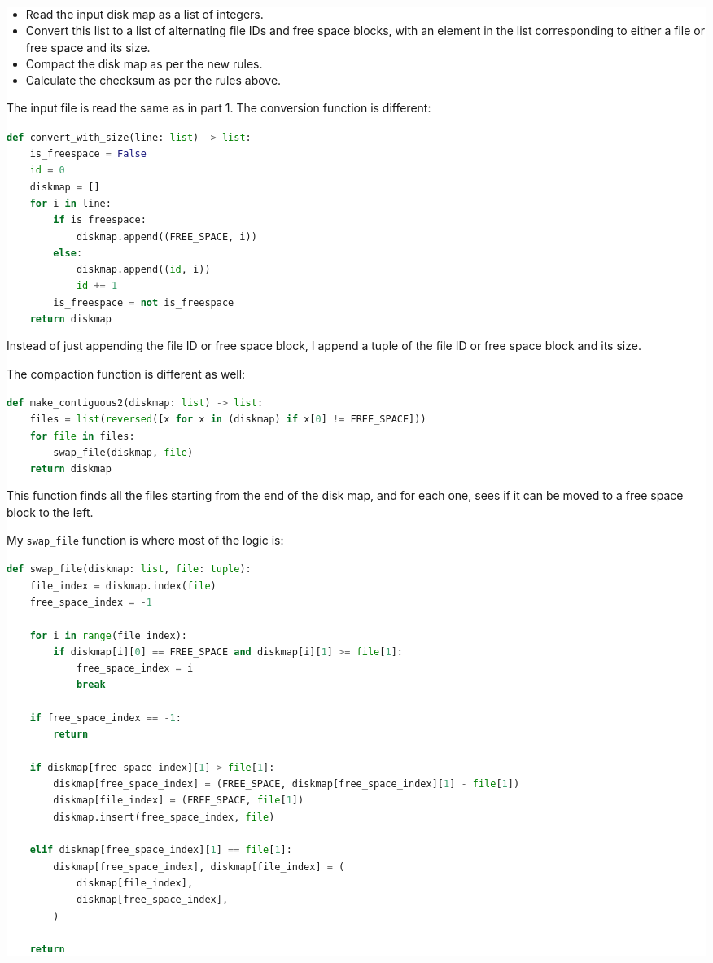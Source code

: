 - Read the input disk map as a list of integers.
- Convert this list to a list of alternating file IDs and free space blocks,
  with an element in the list corresponding to either a file or free space and
  its size.
- Compact the disk map as per the new rules.
- Calculate the checksum as per the rules above.

The input file is read the same as in part 1. The conversion function is
different:

```python
def convert_with_size(line: list) -> list:
    is_freespace = False
    id = 0
    diskmap = []
    for i in line:
        if is_freespace:
            diskmap.append((FREE_SPACE, i))
        else:
            diskmap.append((id, i))
            id += 1
        is_freespace = not is_freespace
    return diskmap
```

Instead of just appending the file ID or free space block, I append a tuple of
the file ID or free space block and its size.

The compaction function is different as well:

```python
def make_contiguous2(diskmap: list) -> list:
    files = list(reversed([x for x in (diskmap) if x[0] != FREE_SPACE]))
    for file in files:
        swap_file(diskmap, file)
    return diskmap
```

This function finds all the files starting from the end of the disk map, and for
each one, sees if it can be moved to a free space block to the left.

My `swap_file` function is where most of the logic is:

```python
def swap_file(diskmap: list, file: tuple):
    file_index = diskmap.index(file)
    free_space_index = -1

    for i in range(file_index):
        if diskmap[i][0] == FREE_SPACE and diskmap[i][1] >= file[1]:
            free_space_index = i
            break

    if free_space_index == -1:
        return

    if diskmap[free_space_index][1] > file[1]:
        diskmap[free_space_index] = (FREE_SPACE, diskmap[free_space_index][1] - file[1])
        diskmap[file_index] = (FREE_SPACE, file[1])
        diskmap.insert(free_space_index, file)

    elif diskmap[free_space_index][1] == file[1]:
        diskmap[free_space_index], diskmap[file_index] = (
            diskmap[file_index],
            diskmap[free_space_index],
        )

    return
```